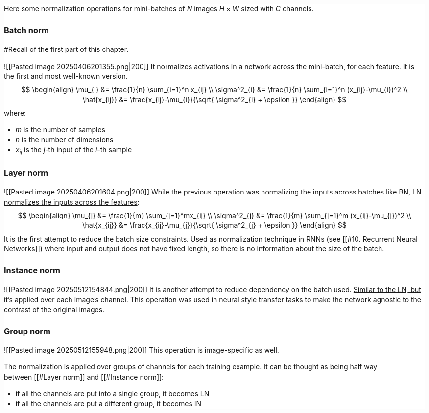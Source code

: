 Here some normalization operations for mini-batches of $N$ images $H \times W$ sized with $C$ channels.
### Batch norm
#Recall of the first part of this chapter.

![[Pasted image 20250406201355.png|200]]
It <u>normalizes activations in a network across the mini-batch, for each feature</u>.
It is the first and most well-known version.
$$
\begin{align}
\mu_{i} &= \frac{1}{n} \sum_{i=1}^n x_{ij} \\
\sigma^2_{i} &= \frac{1}{n} \sum_{i=1}^n (x_{ij}-\mu_{i})^2 \\
\hat{x_{ij}} &= \frac{x_{ij}-\mu_{i}}{\sqrt{ \sigma^2_{i} + \epsilon }}
\end{align}
$$
where:
* $m$ is the number of samples
* $n$ is the number of dimensions
* $x_{ij}$ is the $j$-th input of the $i$-th sample
### Layer norm
![[Pasted image 20250406201604.png|200]]
While the previous operation was normalizing the inputs across batches like BN, LN <u>normalizes the inputs across the features</u>:
$$
\begin{align}
\mu_{j} &= \frac{1}{m} \sum_{j=1}^mx_{ij} \\
\sigma^2_{j} &= \frac{1}{m} \sum_{j=1}^m (x_{ij}-\mu_{j})^2 \\
\hat{x_{ij}} &= \frac{x_{ij}-\mu_{j}}{\sqrt{ \sigma^2_{j} + \epsilon }}
\end{align}
$$
It is the first attempt to reduce the batch size constraints.
Used as normalization technique in RNNs (see [[#10. Recurrent Neural Networks]]) where input and output does not have fixed length, so there is no information about the size of the batch.
### Instance norm
![[Pasted image 20250512154844.png|200]]
It is another attempt to reduce dependency on the batch used.
<u>Similar to the LN, but it’s applied over each image’s channel.</u>
This operation was used in neural style transfer tasks to make the network agnostic to the contrast of the original images.
### Group norm
![[Pasted image 20250512155948.png|200]]
This operation is image-specific as well.

<u>The normalization is applied over groups of channels for each training example. </u>It can be thought as being half way between [[#Layer norm]] and [[#Instance norm]]:
- if all the channels are put into a single group, it becomes LN
- if all the channels are put a different group, it becomes IN
